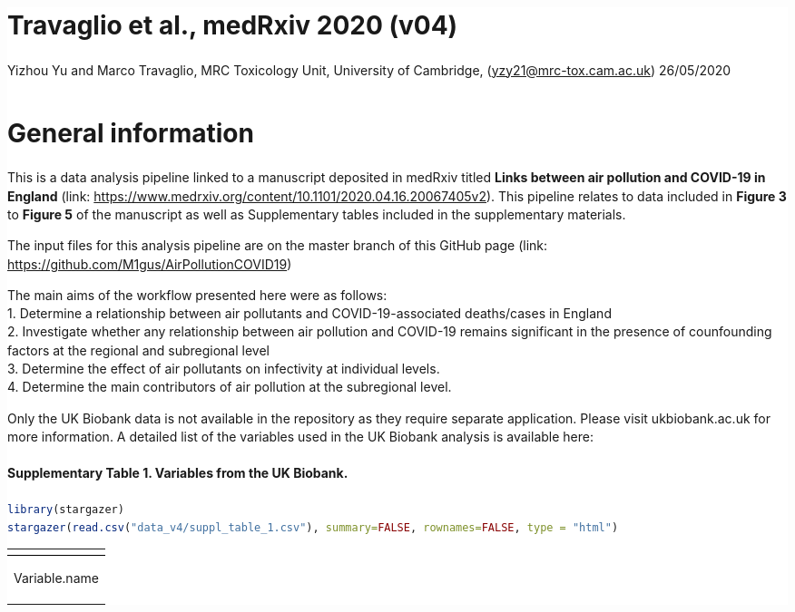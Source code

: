 Travaglio et al., medRxiv 2020 (v04)
================
Yizhou Yu and Marco Travaglio, MRC Toxicology Unit, University of
Cambridge, (<yzy21@mrc-tox.cam.ac.uk>)
26/05/2020

# General information

This is a data analysis pipeline linked to a manuscript deposited in
medRxiv titled **Links between air pollution and COVID-19 in England**
(link: <https://www.medrxiv.org/content/10.1101/2020.04.16.20067405v2>).
This pipeline relates to data included in **Figure 3** to **Figure 5**
of the manuscript as well as Supplementary tables included in the
supplementary materials.

The input files for this analysis pipeline are on the master branch of
this GitHub page (link: <https://github.com/M1gus/AirPollutionCOVID19>)

The main aims of the workflow presented here were as follows: <br> 1.
Determine a relationship between air pollutants and COVID-19-associated
deaths/cases in England<br> 2. Investigate whether any relationship
between air pollution and COVID-19 remains significant in the presence
of counfounding factors at the regional and subregional level<br> 3.
Determine the effect of air pollutants on infectivity at individual
levels. <br> 4. Determine the main contributors of air pollution at the
subregional level. <br>

Only the UK Biobank data is not available in the repository as they
require separate application. Please visit ukbiobank.ac.uk for more
information. A detailed list of the variables used in the UK Biobank
analysis is available here:

#### Supplementary Table 1. Variables from the UK Biobank.

``` r
library(stargazer)
stargazer(read.csv("data_v4/suppl_table_1.csv"), summary=FALSE, rownames=FALSE, type = "html")
```

<table style="text-align:center">

<tr>

<td colspan="3" style="border-bottom: 1px solid black">

</td>

</tr>

<tr>

<td style="text-align:left">

Variable.name

</td>
